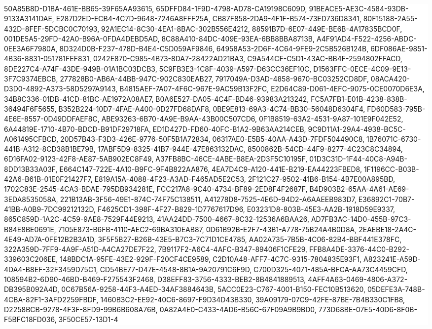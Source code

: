 50A85B8D-D1BA-461E-BB65-39F65AA93615, 65DFFD84-1F9D-4798-AD78-CA19198C609D, 91BEACE5-AE3C-4584-93DB-9133A3141DAE, E287D2ED-ECB4-4C7D-9648-7246A8FFF25A, CB87F858-2DA9-4F1F-B574-73ED736D8341, 80F15188-2A55-432D-8FEF-5DCBC0C70193, 92A1EC14-8C30-4EA1-8BAC-302B556E4212, 88591B7D-6E07-449E-BE6B-4A17835BCD0F, 001DE5A5-29FD-42A0-B96A-0FDA4DEBD5AD, 8C88A410-84DC-409E-93EA-6BB8BBA8713B, A4F91AD4-F522-4256-ABDC-0EE3A6F7980A, 8D324D0B-F237-478D-B4E4-C5D059AF9846, 64958A53-2D6F-4C64-9FE9-2C5B526B124B, 6DF086AE-9851-4B36-8831-051781FEF831, 0242E870-C985-4B73-8DA7-28422AD21BA3, C9A544CF-C5D1-43AC-BB4F-2594802FFACD, 8DE227C4-A74F-43DE-949B-01A1BC03DCB3, 5C9FB3E3-1C8F-4039-A597-D63CC36EF10C, D1563FFC-0ECE-4C09-9E13-3F7C9374EBCB, 277828B0-AB6A-44BB-947C-902C830EAB27, 7917049A-D3AD-4858-9670-BC03252CD8DF, 08ACA420-D3D0-4892-A373-58D5297A9143, B4815AEF-7A07-4F6C-967E-9AC59B13F2FC, E2D64C89-D061-4EFC-9075-0CE0070D6E3A, 34B8C336-01DB-41CD-81BC-AE1972A08AE7, B0A6E527-DA05-4C4F-BD46-93983A213242, FC5A7FB1-E01B-4238-838B-36494F6F5655, B352B224-10D7-4FAE-A400-0D27FD68DAF8, 0BE9E813-69A3-4C74-BB30-56048D6304F4, FD60D583-795B-4E6E-8557-0D49DDFAEF8C, ABE93263-6B70-4A9E-B9AA-43B00C507CD6, 0F1B8519-63A2-4531-9A87-101E9F042E52, 6A44819E-1710-4B70-BDCD-B91DF29718FA, ED1D427D-FD60-40FC-B1A2-9B63AA214CEB, 9C9D11A1-29A4-4938-BC5C-A061495CFBCD, 20D57B43-F3D3-426E-9776-50F5B1A72834, 06317AE0-E5B5-40AA-A43D-7FDF504490C8, 1B76071C-6730-441B-A312-8CD38B1BE79B, 17ABF5D9-8325-41B7-944E-47E863132DAC, 8500862B-54CD-44F9-8277-4C23C8C34894, 6D16FA02-9123-42F8-AE87-5AB902EC8F49, A37FB8BC-46CE-4ABE-B8EA-2D3F5C10195F, 01D3C31D-1F44-40C8-A94B-8DD13B33A03F, E664C147-722E-4A10-B9FC-9F4B822AA876, 4EA7D4C9-A120-441E-B219-EA44223FBED8, 1F1196CC-B03B-42A6-B61B-01E0F21427F7, E819A15A-4088-4F23-A3AD-F465AD5E2C53, 2F121C27-9502-41B6-B154-4B7E00A895BD, 1702C83E-2545-4CA3-BDAE-795DB934281E, FCC217A8-9C40-4734-BF89-2ED8F4F2687F, B4D903B2-65AA-4A61-AE69-3EDA8535058A, 221B13AB-3F56-49E1-874C-74F75C138511, A41278D8-7525-4E6D-94D2-A6AAEEB983D7, E36892C1-70B7-41BB-A0B9-7DC99212132D, F4625CD1-398F-4F27-B829-1D7767617D96, E03231D8-803B-45E3-AA2B-1918D59E9337, 865C859D-1A2C-4C59-9AE8-7529F44E9213, 41AA24DD-7500-4667-8C32-12536A6BAA26, AD7FB3AC-14D0-455B-97C3-B84E8BE0691E, 7105E873-B6FB-4110-AEC2-69BA310EAB87, 0D61B92B-E2F7-43B1-A778-75B24A4B0D8A, 2EAEBE18-2A4C-4E49-AD7A-0FE12B2B3A1D, 3F5F5B27-B26B-43E5-B7C3-7C71D1CE4785, AA02A735-7B5B-4C06-82B4-BBF441E378FC, 322A359D-7FF9-4A9F-A51D-A4CA27DE7F22, 7B9117F2-A6C4-4AFC-B347-89406F1CFE29, FFB8A4DE-3376-44C0-B292-339603C206EE, 148BDC1A-95FE-43E2-929F-F20CF4CE9589, C2D10A48-AFF7-4C7C-9315-7804835E93F1, A823241E-A59D-4DA4-B8EF-32F3459D75C1, CD54BE77-D47E-4548-8B1A-9A20791C6F9D, C700D325-4071-485A-BFCA-AA73C4459CFD, 108594B2-6D90-46BD-B469-F275543F2468, D38EFF83-3756-4333-BEB2-8B4841889513, 4AFF4A63-0469-4806-A372-DB395B092A4D, 0C67B56A-9258-44F3-A4ED-34AF3884643B, 5ACC0E23-C767-4001-B150-FEC10B513620, 05DEFE3A-748B-4CBA-82F1-3AFD2259FBDF, 1460B3C2-EE92-40C6-8697-F9D34D43B330, 39A09179-07C9-42FE-87BE-7B4B330C1FB8, D2258BCB-9278-4F3F-8FD9-99B6B608A76B, 0A82A4E0-C433-4AD6-B56C-67F09A9B9BD0, 773D68BE-07E5-40D6-8F0B-F5BFC18FD036, 3F50CE57-13D1-4
